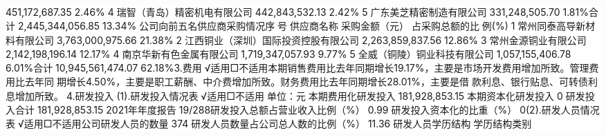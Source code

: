 451,172,687.35
2.46%
4
瑞智（青岛）精密机电有限公司
442,843,532.13
2.42%
5
广东美芝精密制造有限公司
331,248,505.70
1.81%合计
2,445,344,056.85
13.34%
公司向前五名供应商采购情况序
号
供应商名称
采购金额（元）
占采购总额的比
例(%)
1
常州同泰高导新材料有限公司
3,763,000,975.66
21.38%
2
江西铜业（深圳）国际投资控股有限公司
2,263,859,837.56
12.86%
3
常州金源铜业有限公司
2,142,198,196.14
12.17%
4
南京华新有色金属有限公司
1,719,347,057.93
9.77%
5
全威（铜陵）铜业科技有限公司
1,057,155,406.78
6.01%合计
10,945,561,474.07
62.18%3.费用
√适用□不适用本期销售费用比去年同期增长19.17%，主要是市场开发费用增加所致。管理费用比去年同
期增长4.50%，主要是职工薪酬、中介费增加所致。财务费用比去年同期增长28.01%，主要是借
款利息、银行贴息、可转债利息增加所致。
4.研发投入
(1).研发投入情况表
√适用□不适用
单位：元
本期费用化研发投入
181,928,853.15
本期资本化研发投入
0
研发投入合计
181,928,853.15
2021年年度报告
19/288研发投入总额占营业收入比例（%）
0.99
研发投入资本化的比重（%）
0(2).研发人员情况表
√适用□不适用公司研发人员的数量
374
研发人员数量占公司总人数的比例（%）
11.36
研发人员学历结构
学历结构类别